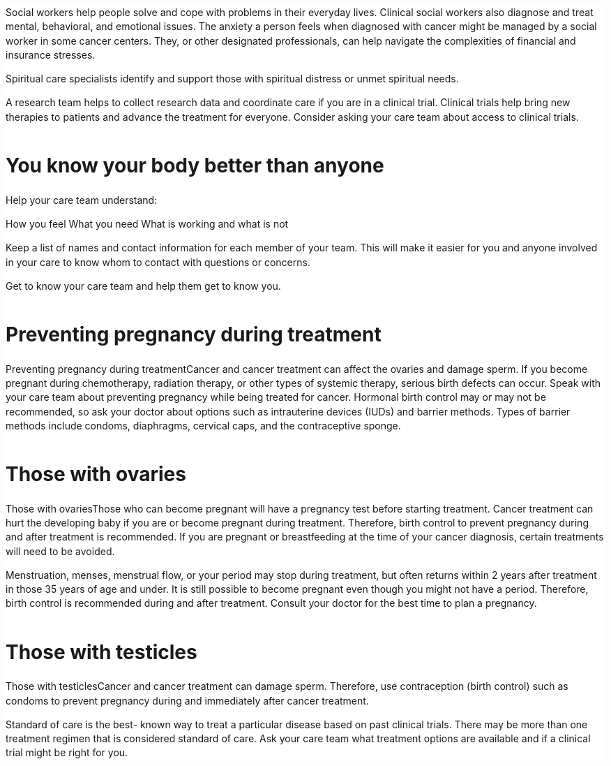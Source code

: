 Social workers help people solve and cope with problems in their everyday lives. Clinical social workers also diagnose and treat mental, behavioral, and emotional issues. The anxiety a person feels when diagnosed with cancer might be managed by a social worker in some cancer centers. They, or other designated professionals, can help navigate the complexities of financial and insurance stresses.

Spiritual care specialists identify and support those with spiritual distress or unmet spiritual needs.

A research team helps to collect research data and coordinate care if you are in a clinical trial. Clinical trials help bring new therapies to patients and advance the treatment for everyone. Consider asking your care team about access to clinical trials.

# You know your body better than anyone

Help your care team understand:

How you feel What you need What is working and what is not

Keep a list of names and contact information for each member of your team. This will make it easier for you and anyone involved in your care to know whom to contact with questions or concerns.

Get to know your care team and help them get to know you.

# Preventing pregnancy during treatment

Preventing pregnancy during treatmentCancer and cancer treatment can affect the ovaries and damage sperm. If you become pregnant during chemotherapy, radiation therapy, or other types of systemic therapy, serious birth defects can occur. Speak with your care team about preventing pregnancy while being treated for cancer. Hormonal birth control may or may not be recommended, so ask your doctor about options such as intrauterine devices (IUDs) and barrier methods. Types of barrier methods include condoms, diaphragms, cervical caps, and the contraceptive sponge.

# Those with ovaries

Those with ovariesThose who can become pregnant will have a pregnancy test before starting treatment. Cancer treatment can hurt the developing baby if you are or become pregnant during treatment. Therefore, birth control to prevent pregnancy during and after treatment is recommended. If you are pregnant or breastfeeding at the time of your cancer diagnosis, certain treatments will need to be avoided.

Menstruation, menses, menstrual flow, or your period may stop during treatment, but often returns within 2 years after treatment in those 35 years of age and under. It is still possible to become pregnant even though you might not have a period. Therefore, birth control is recommended during and after treatment. Consult your doctor for the best time to plan a pregnancy.

# Those with testicles

Those with testiclesCancer and cancer treatment can damage sperm. Therefore, use contraception (birth control) such as condoms to prevent pregnancy during and immediately after cancer treatment.

Standard of care is the best- known way to treat a particular disease based on past clinical trials. There may be more than one treatment regimen that is considered standard of care. Ask your care team what treatment options are available and if a clinical trial might be right for you.
